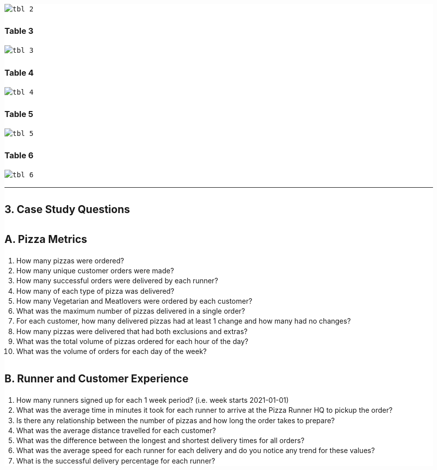 
<kbd>![tbl 2](https://github.com/mbellamybb/data_with_danny_8weeksqlchallenge/assets/95842597/0c27fbfb-efbc-48e7-ba3a-9f53cf0add9f)<kbd>



### Table 3

<kbd>![tbl 3](https://github.com/mbellamybb/data_with_danny_8weeksqlchallenge/assets/95842597/1df9f51e-b6d6-4668-a8cc-ad0c6f908b91)<kbd>



### Table 4

<kbd>![tbl 4](https://github.com/mbellamybb/data_with_danny_8weeksqlchallenge/assets/95842597/4bfff322-1970-4b71-a3aa-da897bdd6908)<kbd>



### Table 5

<kbd>![tbl 5](https://github.com/mbellamybb/data_with_danny_8weeksqlchallenge/assets/95842597/2e3974f2-71bb-4f16-8926-1e3c20ecaf68)<kbd>



### Table 6

<kbd>![tbl 6](https://github.com/mbellamybb/data_with_danny_8weeksqlchallenge/assets/95842597/1a3fb8cd-50e9-49af-8288-1e8cb65ea0ab)<kbd>


***
## 3. Case Study Questions
## A. Pizza Metrics
1. How many pizzas were ordered?
2. How many unique customer orders were made?
3. How many successful orders were delivered by each runner?
4. How many of each type of pizza was delivered?
5. How many Vegetarian and Meatlovers were ordered by each customer?
6. What was the maximum number of pizzas delivered in a single order?
7. For each customer, how many delivered pizzas had at least 1 change and how many had no changes?
8. How many pizzas were delivered that had both exclusions and extras?
9. What was the total volume of pizzas ordered for each hour of the day?
10. What was the volume of orders for each day of the week?

## B. Runner and Customer Experience
1. How many runners signed up for each 1 week period? (i.e. week starts 2021-01-01)
2. What was the average time in minutes it took for each runner to arrive at the Pizza Runner HQ to pickup the order?
3. Is there any relationship between the number of pizzas and how long the order takes to prepare?
4. What was the average distance travelled for each customer?
5. What was the difference between the longest and shortest delivery times for all orders?
6. What was the average speed for each runner for each delivery and do you notice any trend for these values?
7. What is the successful delivery percentage for each runner?
